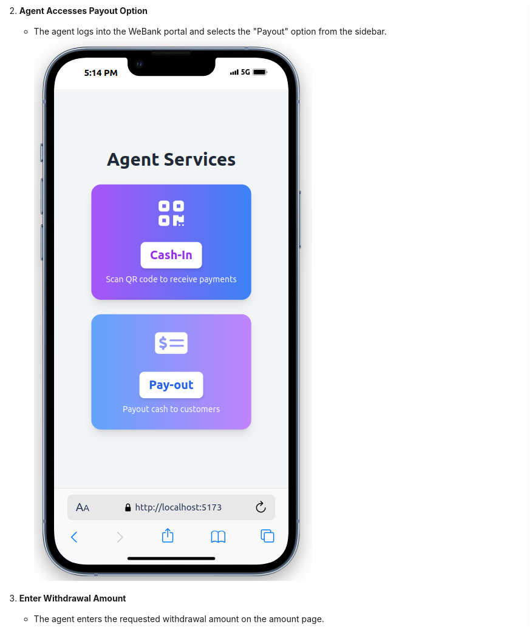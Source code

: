 2. **Agent Accesses Payout Option**  
   - The agent logs into the WeBank portal and selects the "Payout" option from the sidebar.  
   ![Agent Payout Option Selection Screen](../public/image-14.png)

3. **Enter Withdrawal Amount**  
   - The agent enters the requested withdrawal amount on the amount page.  